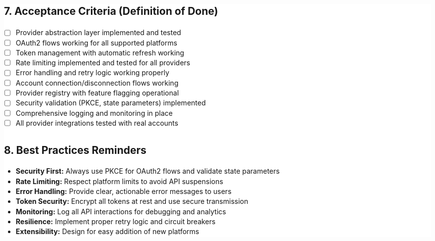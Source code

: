 ## 7. Acceptance Criteria (Definition of Done)
- [ ] Provider abstraction layer implemented and tested
- [ ] OAuth2 flows working for all supported platforms
- [ ] Token management with automatic refresh working
- [ ] Rate limiting implemented and tested for all providers
- [ ] Error handling and retry logic working properly
- [ ] Account connection/disconnection flows working
- [ ] Provider registry with feature flagging operational
- [ ] Security validation (PKCE, state parameters) implemented
- [ ] Comprehensive logging and monitoring in place
- [ ] All provider integrations tested with real accounts

## 8. Best Practices Reminders
- **Security First:** Always use PKCE for OAuth2 flows and validate state parameters
- **Rate Limiting:** Respect platform limits to avoid API suspensions
- **Error Handling:** Provide clear, actionable error messages to users
- **Token Security:** Encrypt all tokens at rest and use secure transmission
- **Monitoring:** Log all API interactions for debugging and analytics
- **Resilience:** Implement proper retry logic and circuit breakers
- **Extensibility:** Design for easy addition of new platforms
